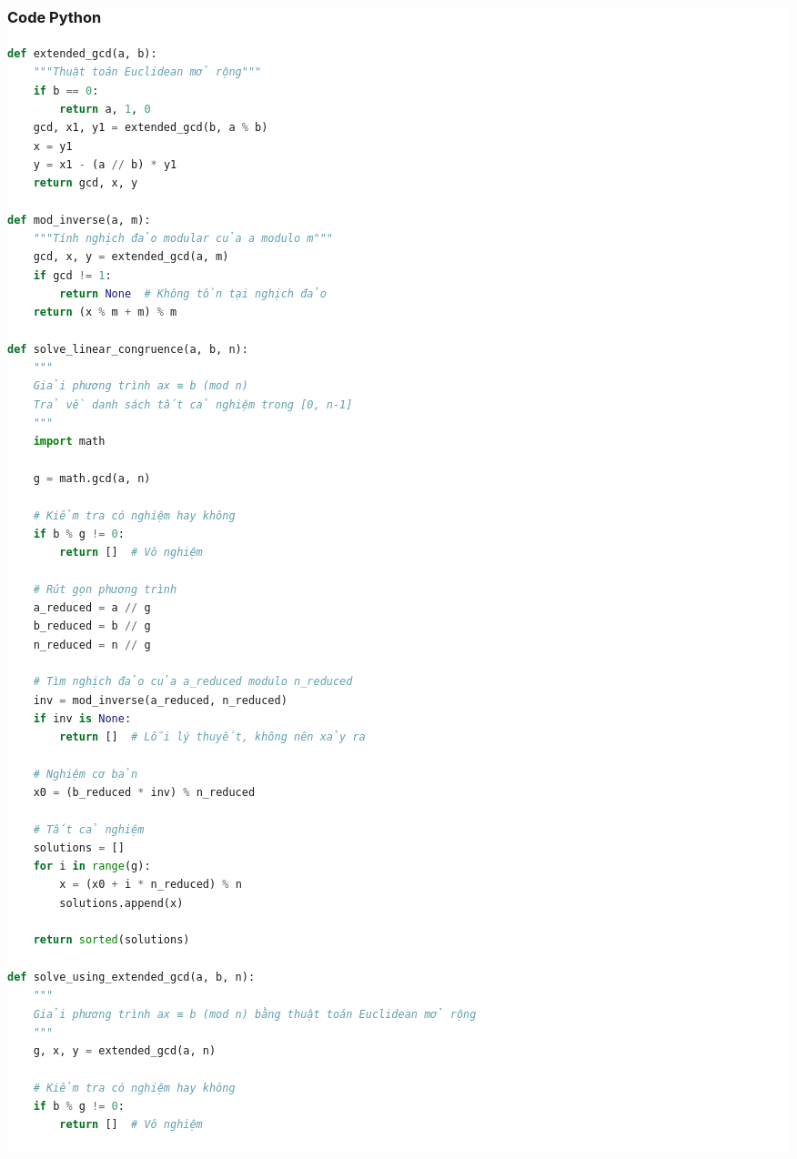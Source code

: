 ### Code Python

```python
def extended_gcd(a, b):
    """Thuật toán Euclidean mở rộng"""
    if b == 0:
        return a, 1, 0
    gcd, x1, y1 = extended_gcd(b, a % b)
    x = y1
    y = x1 - (a // b) * y1
    return gcd, x, y

def mod_inverse(a, m):
    """Tính nghịch đảo modular của a modulo m"""
    gcd, x, y = extended_gcd(a, m)
    if gcd != 1:
        return None  # Không tồn tại nghịch đảo
    return (x % m + m) % m

def solve_linear_congruence(a, b, n):
    """
    Giải phương trình ax ≡ b (mod n)
    Trả về danh sách tất cả nghiệm trong [0, n-1]
    """
    import math
    
    g = math.gcd(a, n)
    
    # Kiểm tra có nghiệm hay không
    if b % g != 0:
        return []  # Vô nghiệm
    
    # Rút gọn phương trình
    a_reduced = a // g
    b_reduced = b // g
    n_reduced = n // g
    
    # Tìm nghịch đảo của a_reduced modulo n_reduced
    inv = mod_inverse(a_reduced, n_reduced)
    if inv is None:
        return []  # Lỗi lý thuyết, không nên xảy ra
    
    # Nghiệm cơ bản
    x0 = (b_reduced * inv) % n_reduced
    
    # Tất cả nghiệm
    solutions = []
    for i in range(g):
        x = (x0 + i * n_reduced) % n
        solutions.append(x)
    
    return sorted(solutions)

def solve_using_extended_gcd(a, b, n):
    """
    Giải phương trình ax ≡ b (mod n) bằng thuật toán Euclidean mở rộng
    """
    g, x, y = extended_gcd(a, n)
    
    # Kiểm tra có nghiệm hay không
    if b % g != 0:
        return []  # Vô nghiệm
    
```